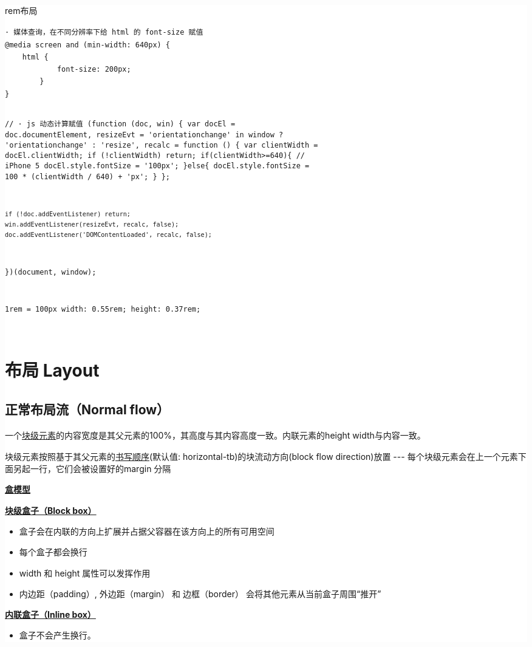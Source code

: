 </code></pre>
<p>rem布局</p>
<pre data-syntax="css"><code class="lang-css hljs raw">· 媒体查询，在不同分辨率下给 html 的 font-size 赋值
@media screen and (min-width: 640px) {
    html {
            font-size: 200px;
        }
}


// · js 动态计算赋值
(function (doc, win) {
    var docEl = doc.documentElement,
        resizeEvt = 'orientationchange' in window ? 'orientationchange' : 'resize',
        recalc = function () {
            var clientWidth = docEl.clientWidth;
            if (!clientWidth) return;
            if(clientWidth&gt;=640){    // iPhone 5
                docEl.style.fontSize = '100px';
            }else{
                docEl.style.fontSize = 100 * (clientWidth / 640) + 'px';
            }
        };

    if (!doc.addEventListener) return;
    win.addEventListener(resizeEvt, recalc, false);
    doc.addEventListener('DOMContentLoaded', recalc, false);
})(document, window);

1rem = 100px
width: 0.55rem;
height: 0.37rem;

</code></pre>
<h1>布局 Layout</h1>
<h2>正常布局流（Normal flow）</h2>
<p>一个<a href="https://wiki.developer.mozilla.org/en-US/docs/Web/HTML/Block-level_elements" target="_blank">块级元素</a>的内容宽度是其父元素的100%，其高度与其内容高度一致。内联元素的height width与内容一致。</p>
<p>块级元素按照基于其父元素的<a href="https://wiki.developer.mozilla.org/en-US/docs/Web/CSS/writing-mode" target="_blank">书写顺序</a>(默认值: horizontal-tb)的块流动方向(block flow direction)放置 --- 每个块级元素会在上一个元素下面另起一行，它们会被设置好的margin 分隔</p>
<p><strong><a href="https://developer.mozilla.org/zh-CN/docs/Web/CSS/CSS_Box_Model" target="_blank">盒模型</a></strong></p>
<p><strong><a href="https://developer.mozilla.org/zh-CN/docs/Learn/CSS/Building_blocks/The_box_model#%E5%9D%97%E7%BA%A7%E7%9B%92%E5%AD%90%EF%BC%88block_box%EF%BC%89_%E5%92%8C_%E5%86%85%E8%81%94%E7%9B%92%E5%AD%90%EF%BC%88inline_box%EF%BC%89" target="_blank">块级盒子（Block box）</a></strong></p>
<ul>
<li>
<p>盒子会在内联的方向上扩展并占据父容器在该方向上的所有可用空间</p>
</li>
<li>
<p>每个盒子都会换行</p>
</li>
<li>
<p>width 和 height 属性可以发挥作用</p>
</li>
<li>
<p>内边距（padding）, 外边距（margin） 和 边框（border） 会将其他元素从当前盒子周围“推开”</p>
</li>
</ul>
<p><strong><a href="https://developer.mozilla.org/zh-CN/docs/Learn/CSS/Building_blocks/The_box_model#%E5%9D%97%E7%BA%A7%E7%9B%92%E5%AD%90%EF%BC%88block_box%EF%BC%89_%E5%92%8C_%E5%86%85%E8%81%94%E7%9B%92%E5%AD%90%EF%BC%88inline_box%EF%BC%89" target="_blank">内联盒子（Inline box）</a></strong></p>
<ul>
<li>
<p>盒子不会产生换行。</p>